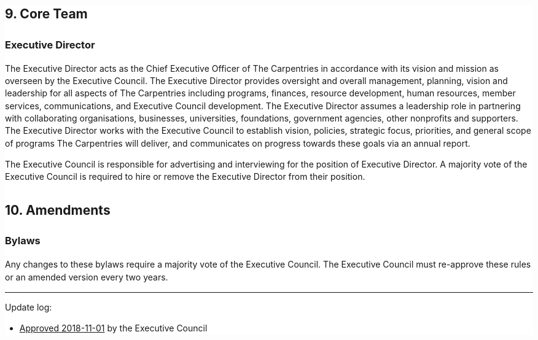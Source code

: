 ## 9. Core Team

### Executive Director
The Executive Director acts as the Chief Executive Officer of The Carpentries in accordance with its vision and mission as overseen by the Executive Council. The Executive Director provides oversight and overall management, planning, vision and leadership for all aspects of The Carpentries including programs, finances, resource development, human resources, member services, communications, and Executive Council development. The Executive Director assumes a leadership role in partnering with collaborating organisations, businesses, universities, foundations, government agencies, other nonprofits and supporters. The Executive Director works with the Executive Council to establish vision, policies, strategic focus, priorities, and general scope of programs The Carpentries will deliver, and communicates on progress towards these goals via an annual report.

The Executive Council is responsible for advertising and interviewing for the position of Executive Director. A majority vote of the Executive Council is required to hire or remove the Executive Director from their position.

## 10. Amendments

### Bylaws
Any changes to these bylaws require a majority vote of the Executive Council. The Executive Council must re-approve these rules or an amended version every two years.

---

Update log:
- [Approved 2018-11-01](https://github.com/carpentries/executive-council-info/issues/7) by the Executive Council
